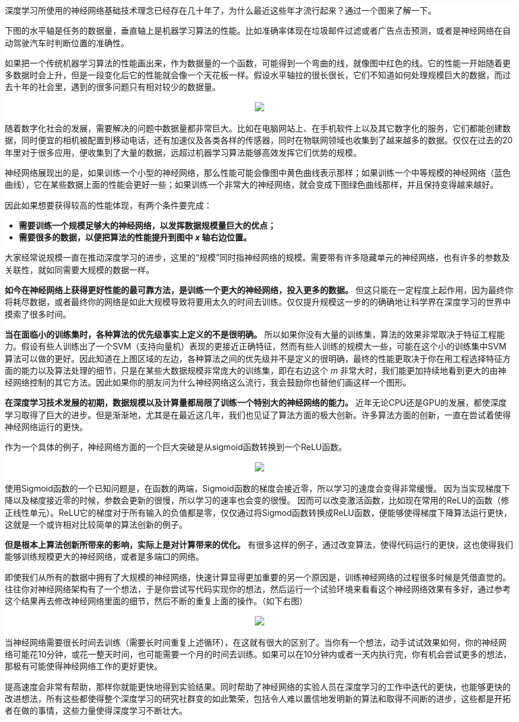 深度学习所使用的神经网络基础技术理念已经存在几十年了，为什么最近这些年才流行起来？通过一个图来了解一下。

下图的水平轴是任务的数据量，垂直轴上是机器学习算法的性能。比如准确率体现在垃圾邮件过滤或者广告点击预测，或者是神经网络在自动驾驶汽车时判断位置的准确性。

如果把一个传统机器学习算法的性能画出来，作为数据量的一个函数，可能得到一个弯曲的线，就像图中红色的线。它的性能一开始随着更多数据时会上升，但是一段变化后它的性能就会像一个天花板一样。假设水平轴拉的很长很长，它们不知道如何处理规模巨大的数据，而过去十年的社会里，遇到的很多问题只有相对较少的数据量。

<p align="center">
<img src="https://raw.github.com/loveunk/deeplearning_ai_books/master/images/2b14edfcb21235115fca05879f8d9de2.png" />
</p>

随着数字化社会的发展，需要解决的问题中数据量都非常巨大。比如在电脑网站上、在手机软件上以及其它数字化的服务，它们都能创建数据，同时便宜的相机被配置到移动电话，还有加速仪及各类各样的传感器，同时在物联网领域也收集到了越来越多的数据。仅仅在过去的20年里对于很多应用，便收集到了大量的数据，远超过机器学习算法能够高效发挥它们优势的规模。

神经网络展现出的是，如果训练一个小型的神经网络，那么性能可能会像图中黄色曲线表示那样；如果训练一个中等规模的神经网络（蓝色曲线），它在某些数据上面的性能会更好一些；如果训练一个非常大的神经网络，就会变成下图绿色曲线那样，并且保持变得越来越好。

因此如果想要获得较高的性能体现，有两个条件要完成：
* **需要训练一个规模足够大的神经网络，以发挥数据规模量巨大的优点；**
* **需要很多的数据，以便把算法的性能提升到图中 _x_ 轴右边位置。**

大家经常说规模一直在推动深度学习的进步，这里的“规模”同时指神经网络的规模。需要带有许多隐藏单元的神经网络，也有许多的参数及关联性，就如同需要大规模的数据一样。

**如今在神经网络上获得更好性能的最可靠方法，是训练一个更大的神经网络，投入更多的数据。** 但这只能在一定程度上起作用，因为最终你将耗尽数据，或者最终你的网络是如此大规模导致将要用太久的时间去训练。仅仅提升规模这一步的的确确地让科学界在深度学习的世界中摸索了很多时间。

**当在面临小的训练集时，各种算法的优先级事实上定义的不是很明确。** 所以如果你没有大量的训练集，算法的效果非常取决于特征工程能力。假设有些人训练出了一个SVM（支持向量机）表现的更接近正确特征，然而有些人训练的规模大一些，可能在这个小的训练集中SVM算法可以做的更好。因此知道在上图区域的左边，各种算法之间的优先级并不是定义的很明确，最终的性能更取决于你在用工程选择特征方面的能力以及算法处理的细节，只是在某些大数据规模非常庞大的训练集，即在右边这个 _m_ 非常大时，我们能更加持续地看到更大的由神经网络控制的其它方法。因此如果你的朋友问为什么神经网络这么流行，我会鼓励你也替他们画这样一个图形。

**在深度学习技术发展的初期，数据规模以及计算量都局限了训练一个特别大的神经网络的能力。** 近年无论CPU还是GPU的发展，都使深度学习取得了巨大的进步。但是渐渐地，尤其是在最近这几年，我们也见证了算法方面的极大创新。许多算法方面的创新，一直在尝试着使得神经网络运行的更快。

作为一个具体的例子，神经网络方面的一个巨大突破是从sigmoid函数转换到一个ReLU函数。

<p align="center">
<img src="https://raw.github.com/loveunk/deeplearning_ai_books/master/images/1a3d288dc243ca9c5a70a69799180c4a.png" />
</p>
使用Sigmoid函数的一个已知问题是，在函数的两端，Sigmoid函数的梯度会接近零，所以学习的速度会变得非常缓慢。
因为当实现梯度下降以及梯度接近零的时候，参数会更新的很慢，所以学习的速率也会变的很慢。
因而可以改变激活函数，比如现在常用的ReLU的函数（修正线性单元）。ReLU它的梯度对于所有输入的负值都是零，仅仅通过将Sigmod函数转换成ReLU函数，便能够使得梯度下降算法运行更快，这就是一个或许相对比较简单的算法创新的例子。

**但是根本上算法创新所带来的影响，实际上是对计算带来的优化。** 有很多这样的例子，通过改变算法，使得代码运行的更快，这也使得我们能够训练规模更大的神经网络，或者是多端口的网络。

即使我们从所有的数据中拥有了大规模的神经网络，快速计算显得更加重要的另一个原因是，训练神经网络的过程很多时候是凭借直觉的。往往你对神经网络架构有了一个想法，于是你尝试写代码实现你的想法，然后运行一个试验环境来看看这个神经网络效果有多好，通过参考这个结果再去修改神经网络里面的细节，然后不断的重复上面的操作。（如下右图）

<p align="center">
<img src="https://raw.github.com/loveunk/deeplearning_ai_books/master/images/e26d18a882cfc48837118572dca51c56.png" />
</p>
当神经网络需要很长时间去训练（需要长时间重复上述循环），在这就有很大的区别了。当你有一个想法，动手试试效果如何，你的神经网络可能花10分钟，或花一整天时间，也可能需要一个月的时间去训练。如果可以在10分钟内或者一天内执行完，你有机会尝试更多的想法，那极有可能使得神经网络工作的更好更快。

提高速度会非常有帮助，那样你就能更快地得到实验结果。同时帮助了神经网络的实验人员在深度学习的工作中迭代的更快，也能够更快的改进想法，所有这些都使得整个深度学习的研究社群变的如此繁荣，包括令人难以置信地发明新的算法和取得不间断的进步，这些都是开拓者在做的事情，这些力量使得深度学习不断壮大。
